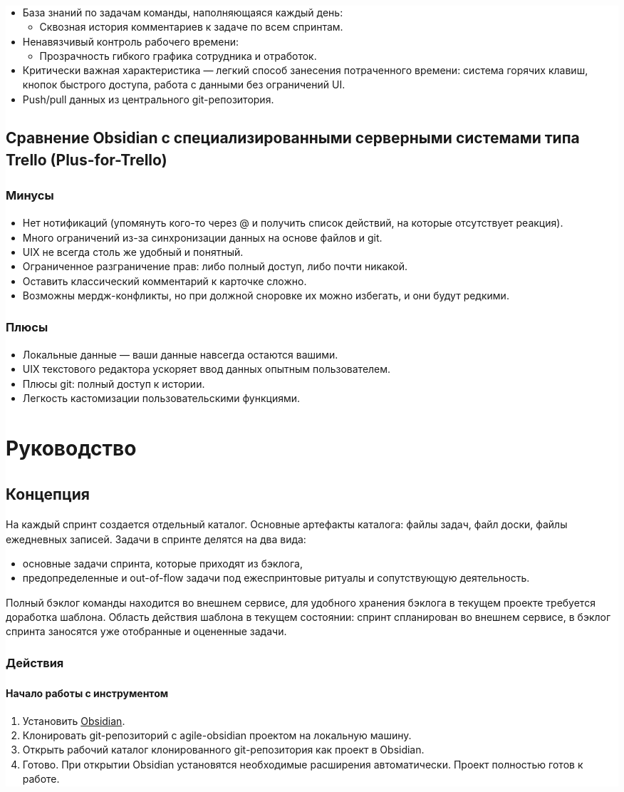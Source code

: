 * База знаний по задачам команды, наполняющаяся каждый день:
  * Сквозная история комментариев к задаче по всем спринтам.
* Ненавязчивый контроль рабочего времени:
  * Прозрачность гибкого графика сотрудника и отработок.
* Критически важная характеристика — легкий способ занесения потраченного времени: система горячих клавиш, кнопок быстрого доступа, работа с данными без ограничений UI.
* Push/pull данных из центрального git-репозитория.

## Сравнение Obsidian с специализированными серверными системами типа Trello (Plus-for-Trello)

### Минусы

* Нет нотификаций (упомянуть кого-то через @ и получить список действий, на которые отсутствует реакция).
* Много ограничений из-за синхронизации данных на основе файлов и git.
* UIX не всегда столь же удобный и понятный.
* Ограниченное разграничение прав: либо полный доступ, либо почти никакой.
* Оставить классический комментарий к карточке сложно.
* Возможны мердж-конфликты, но при должной сноровке их можно избегать, и они будут редкими.

### Плюсы

* Локальные данные — ваши данные навсегда остаются вашими.
* UIX текстового редактора ускоряет ввод данных опытным пользователем.
* Плюсы git: полный доступ к истории.
* Легкость кастомизации пользовательскими функциями.

# Руководство

## Концепция

На каждый спринт создается отдельный каталог. Основные артефакты каталога: файлы задач, файл доски, файлы ежедневных записей. Задачи в спринте делятся на два вида:
- основные задачи спринта, которые приходят из бэклога,
- предопределенные и out-of-flow задачи под ежеспринтовые ритуалы и сопутствующую деятельность.

Полный бэклог команды находится во внешнем сервисе, для удобного хранения бэклога в текущем проекте требуется доработка шаблона.
Область действия шаблона в текущем состоянии: спринт спланирован во внешнем сервисе, в бэклог спринта заносятся уже отобранные и оцененные задачи.

### Действия

#### Начало работы с инструментом

1. Установить [Obsidian](https://obsidian.md).
2. Клонировать git-репозиторий с agile-obsidian проектом на локальную машину.
3. Открыть рабочий каталог клонированного git-репозитория как проект в Obsidian.
4. Готово. При открытии Obsidian установятся необходимые расширения автоматически. Проект полностью готов к работе.
